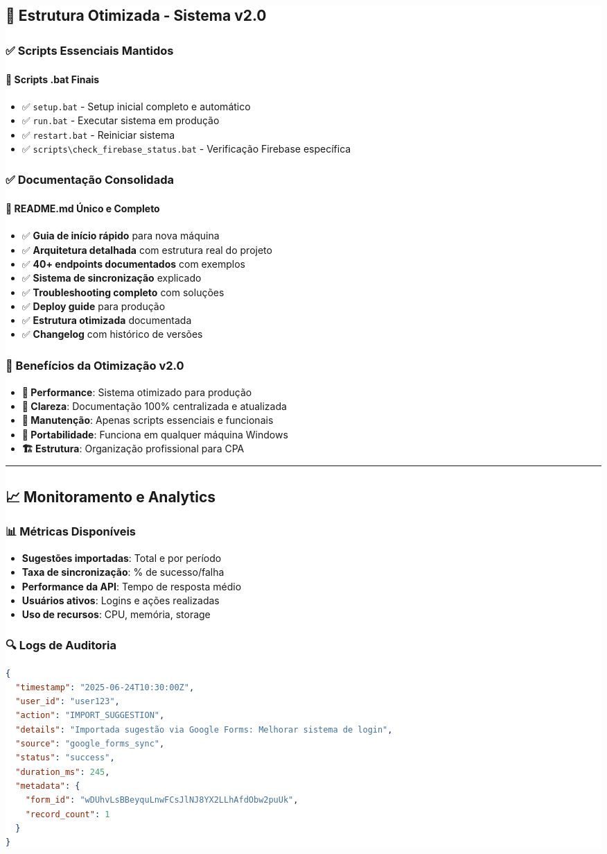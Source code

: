 
## 🧹 Estrutura Otimizada - Sistema v2.0

### ✅ Scripts Essenciais Mantidos

#### 🔧 Scripts .bat Finais

- ✅ `setup.bat` - Setup inicial completo e automático
- ✅ `run.bat` - Executar sistema em produção
- ✅ `restart.bat` - Reiniciar sistema
- ✅ `scripts\check_firebase_status.bat` - Verificação Firebase específica

### ✅ Documentação Consolidada

#### 📖 README.md Único e Completo

- ✅ **Guia de início rápido** para nova máquina
- ✅ **Arquitetura detalhada** com estrutura real do projeto
- ✅ **40+ endpoints documentados** com exemplos
- ✅ **Sistema de sincronização** explicado
- ✅ **Troubleshooting completo** com soluções
- ✅ **Deploy guide** para produção
- ✅ **Estrutura otimizada** documentada
- ✅ **Changelog** com histórico de versões

### 🎯 Benefícios da Otimização v2.0

- **🚀 Performance**: Sistema otimizado para produção
- **📖 Clareza**: Documentação 100% centralizada e atualizada
- **🔧 Manutenção**: Apenas scripts essenciais e funcionais
- **📱 Portabilidade**: Funciona em qualquer máquina Windows
- **🏗️ Estrutura**: Organização profissional para CPA

---

## 📈 Monitoramento e Analytics

### 📊 Métricas Disponíveis

- **Sugestões importadas**: Total e por período
- **Taxa de sincronização**: % de sucesso/falha
- **Performance da API**: Tempo de resposta médio
- **Usuários ativos**: Logins e ações realizadas
- **Uso de recursos**: CPU, memória, storage

### 🔍 Logs de Auditoria

```json
{
  "timestamp": "2025-06-24T10:30:00Z",
  "user_id": "user123",
  "action": "IMPORT_SUGGESTION",
  "details": "Importada sugestão via Google Forms: Melhorar sistema de login",
  "source": "google_forms_sync",
  "status": "success",
  "duration_ms": 245,
  "metadata": {
    "form_id": "wDUhvLsBBeyquLnwFCsJlNJ8YX2LLhAfdObw2puUk",
    "record_count": 1
  }
}
```
